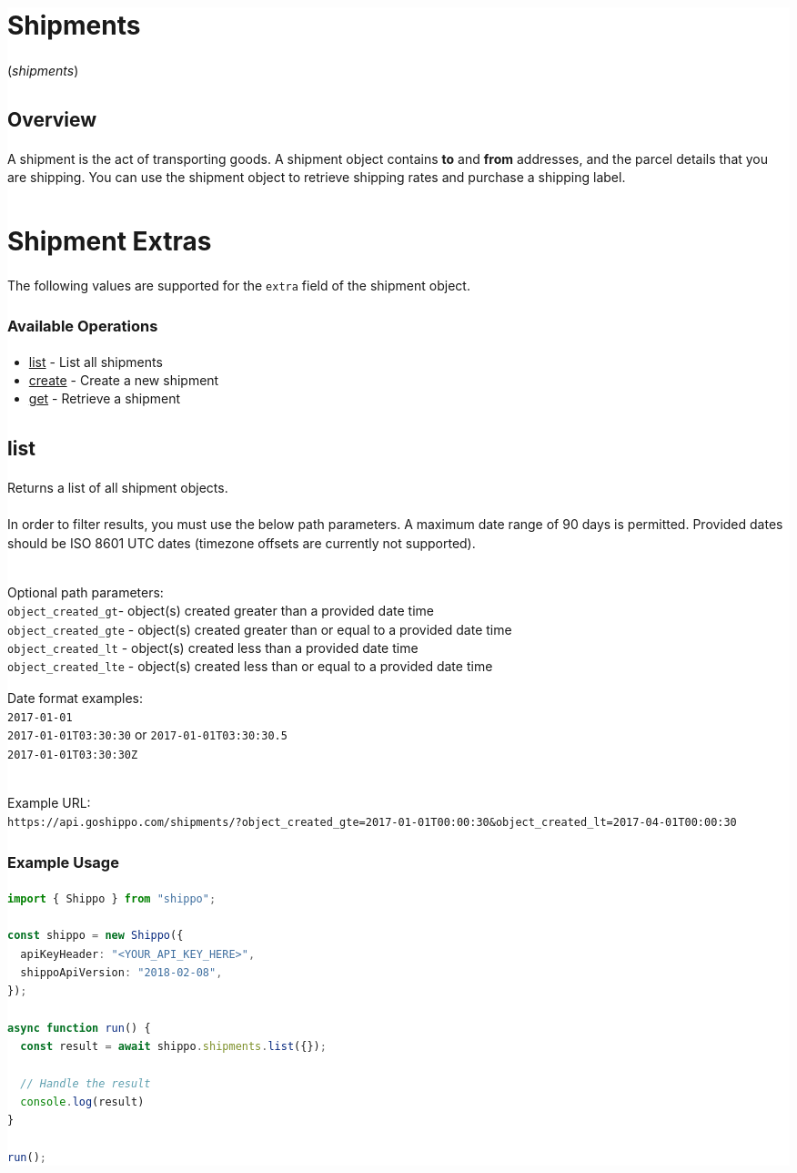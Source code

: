 # Shipments
(*shipments*)

## Overview

A shipment is the act of transporting goods. A shipment object contains **to** and **from** addresses, and the parcel details that you are shipping. You can use the shipment object to retrieve shipping rates and purchase a shipping label.
<SchemaDefinition schemaRef="#/components/schemas/Shipment"/>
 
# Shipment Extras
The following values are supported for the `extra` field of the shipment object.
<SchemaDefinition schemaRef="#/components/schemas/ShipmentExtra"/>

### Available Operations

* [list](#list) - List all shipments
* [create](#create) - Create a new shipment
* [get](#get) - Retrieve a shipment

## list

Returns a list of all shipment objects.<br><br>
In order to filter results, you must use the below path parameters. 
A maximum date range of 90 days is permitted. 
Provided dates should be ISO 8601 UTC dates (timezone offsets are currently not supported).<br><br>

Optional path parameters:<br>
  `object_created_gt`- object(s) created greater than a provided date time<br>
  `object_created_gte` - object(s) created greater than or equal to a provided date time<br>
  `object_created_lt` - object(s) created less than a provided date time<br>
  `object_created_lte` - object(s) created less than or equal to a provided date time<br>

  Date format examples:<br>
    `2017-01-01`<br>
    `2017-01-01T03:30:30` or `2017-01-01T03:30:30.5`<br>
    `2017-01-01T03:30:30Z`<br><br>

  Example URL:<br>
    `https://api.goshippo.com/shipments/?object_created_gte=2017-01-01T00:00:30&object_created_lt=2017-04-01T00:00:30`

### Example Usage

```typescript
import { Shippo } from "shippo";

const shippo = new Shippo({
  apiKeyHeader: "<YOUR_API_KEY_HERE>",
  shippoApiVersion: "2018-02-08",
});

async function run() {
  const result = await shippo.shipments.list({});

  // Handle the result
  console.log(result)
}

run();
```
